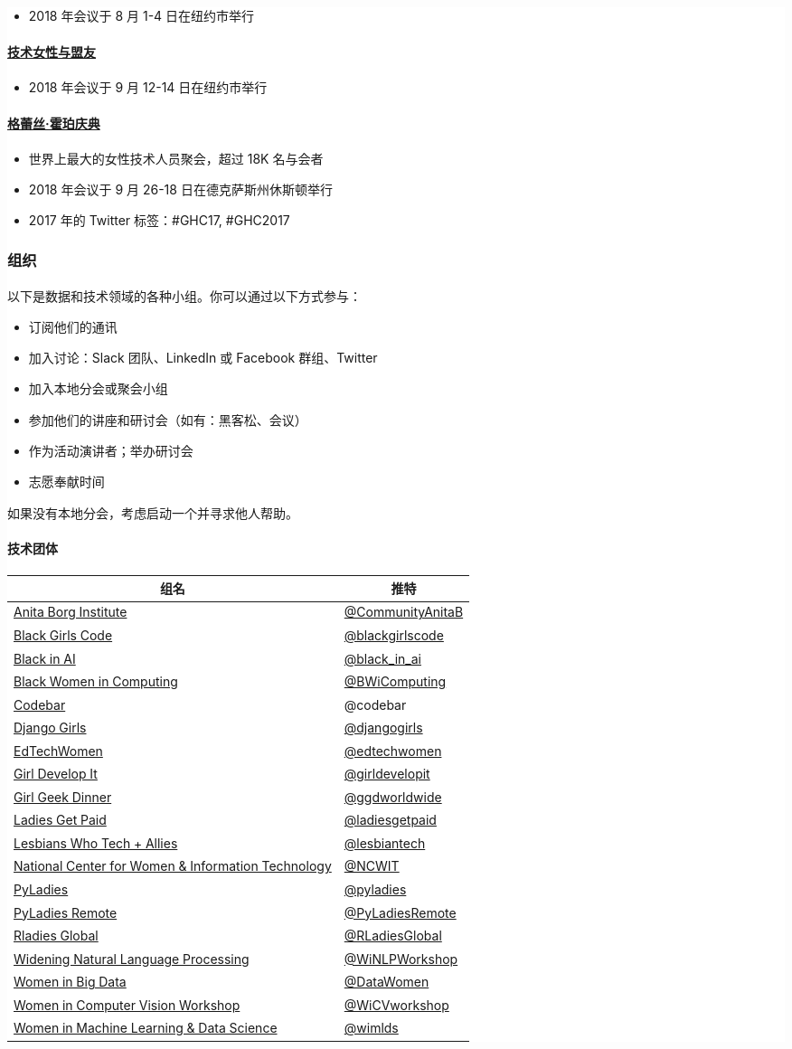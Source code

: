 +   2018 年会议于 8 月 1-4 日在纽约市举行

#### [技术女性与盟友](https://lesbianswhotech.org/newyork2018/)

+   2018 年会议于 9 月 12-14 日在纽约市举行

#### [格蕾丝·霍珀庆典](https://ghc.anitab.org)

+   世界上最大的女性技术人员聚会，超过 18K 名与会者

+   2018 年会议于 9 月 26-18 日在德克萨斯州休斯顿举行

+   2017 年的 Twitter 标签：#GHC17, #GHC2017

### 组织

以下是数据和技术领域的各种小组。你可以通过以下方式参与：

+   订阅他们的通讯

+   加入讨论：Slack 团队、LinkedIn 或 Facebook 群组、Twitter

+   加入本地分会或聚会小组

+   参加他们的讲座和研讨会（如有：黑客松、会议）

+   作为活动演讲者；举办研讨会

+   志愿奉献时间

如果没有本地分会，考虑启动一个并寻求他人帮助。

#### 技术团体

| 组名 | 推特 |
| --- | --- |
| [Anita Borg Institute](https://anitab.org) | [@CommunityAnitaB](https://twitter.com/CommunityAnitaB) |
| [Black Girls Code](http://www.blackgirlscode.com) | [@blackgirlscode](https://twitter.com/blackgirlscode) |
| [Black in AI](https://blackinai.github.io) | [@black_in_ai](https://twitter.com/black_in_ai) |
| [Black Women in Computing](http://blackwomenincomputing.org) | [@BWiComputing](https://twitter.com/BWiComputing) |
| [Codebar](https://codebar.io) | @codebar |
| [Django Girls](https://djangogirls.org) | [@djangogirls](https://twitter.com/djangogirls?lang=en) |
| [EdTechWomen](http://edtechwomen.com/chapters-and-events) | [@edtechwomen](https://twitter.com/edtechwomen) |
| [Girl Develop It](https://www.girldevelopit.com) | [@girldevelopit](https://twitter.com/girldevelopit) |
| [Girl Geek Dinner](http://girlgeekdinners.com) | [@ggdworldwide](https://twitter.com/ggdworldwide) |
| [Ladies Get Paid](http://www.ladiesgetpaid.com) | [@ladiesgetpaid](https://twitter.com/ladiesgetpaid) |
| [Lesbians Who Tech + Allies](https://lesbianswhotech.org) | [@lesbiantech](https://twitter.com/lesbiantech) |
| [National Center for Women & Information Technology](https://www.ncwit.org) | [@NCWIT](https://twitter.com/NCWIT) |
| [PyLadies](http://www.pyladies.com) | [@pyladies](https://twitter.com/pyladies) |
| [PyLadies Remote](http://remote.pyladies.com/index.html) | [@PyLadiesRemote](https://twitter.com/PyLadiesRemote) |
| [Rladies Global](https://rladies.org) | [@RLadiesGlobal](https://twitter.com/RLadiesGlobal) |
| [Widening Natural Language Processing](http://www.winlp.org) | [@WiNLPWorkshop](https://twitter.com/winlpworkshop) |
| [Women in Big Data](https://www.womeninbigdata.org) | [@DataWomen](https://twitter.com/DataWomen) |
| [Women in Computer Vision Workshop](https://wicvworkshop.github.io) | [@WiCVworkshop](https://twitter.com/WiCVworkshop) |
| [Women in Machine Learning & Data Science](http://wimlds.org) | [@wimlds](https://twitter.com/wimlds) |